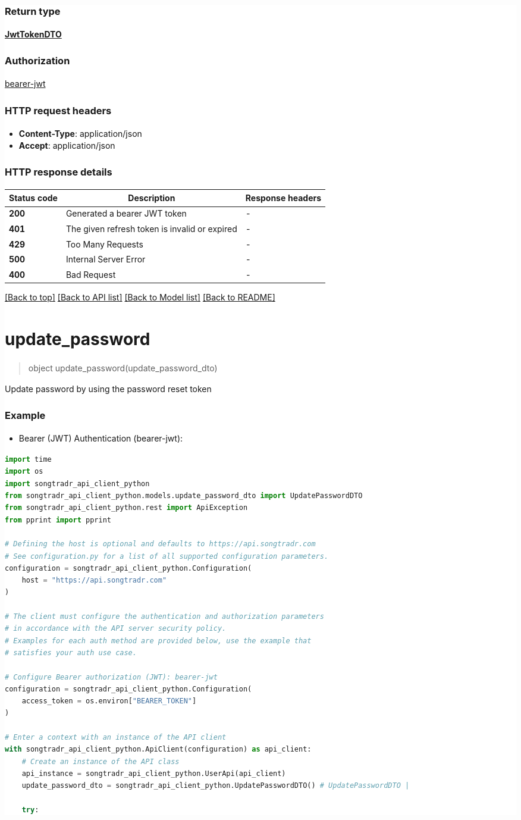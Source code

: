 ### Return type

[**JwtTokenDTO**](JwtTokenDTO.md)

### Authorization

[bearer-jwt](../README.md#bearer-jwt)

### HTTP request headers

 - **Content-Type**: application/json
 - **Accept**: application/json

### HTTP response details
| Status code | Description | Response headers |
|-------------|-------------|------------------|
**200** | Generated a bearer JWT token |  -  |
**401** | The given refresh token is invalid or expired |  -  |
**429** | Too Many Requests |  -  |
**500** | Internal Server Error |  -  |
**400** | Bad Request |  -  |

[[Back to top]](#) [[Back to API list]](../README.md#documentation-for-api-endpoints) [[Back to Model list]](../README.md#documentation-for-models) [[Back to README]](../README.md)

# **update_password**
> object update_password(update_password_dto)

Update password by using the password reset token

### Example

* Bearer (JWT) Authentication (bearer-jwt):
```python
import time
import os
import songtradr_api_client_python
from songtradr_api_client_python.models.update_password_dto import UpdatePasswordDTO
from songtradr_api_client_python.rest import ApiException
from pprint import pprint

# Defining the host is optional and defaults to https://api.songtradr.com
# See configuration.py for a list of all supported configuration parameters.
configuration = songtradr_api_client_python.Configuration(
    host = "https://api.songtradr.com"
)

# The client must configure the authentication and authorization parameters
# in accordance with the API server security policy.
# Examples for each auth method are provided below, use the example that
# satisfies your auth use case.

# Configure Bearer authorization (JWT): bearer-jwt
configuration = songtradr_api_client_python.Configuration(
    access_token = os.environ["BEARER_TOKEN"]
)

# Enter a context with an instance of the API client
with songtradr_api_client_python.ApiClient(configuration) as api_client:
    # Create an instance of the API class
    api_instance = songtradr_api_client_python.UserApi(api_client)
    update_password_dto = songtradr_api_client_python.UpdatePasswordDTO() # UpdatePasswordDTO | 

    try:
```